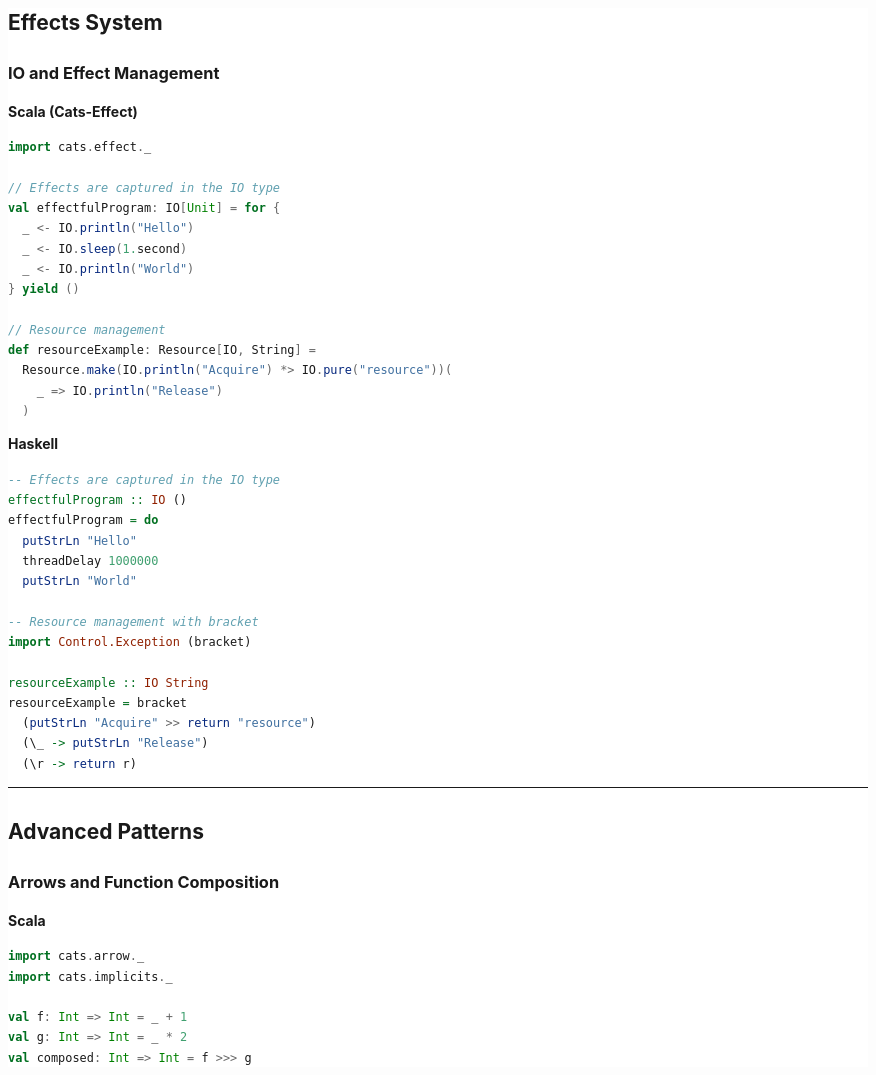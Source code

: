 
## Effects System

### IO and Effect Management

**Scala (Cats-Effect)**
```scala
import cats.effect._

// Effects are captured in the IO type
val effectfulProgram: IO[Unit] = for {
  _ <- IO.println("Hello")
  _ <- IO.sleep(1.second)
  _ <- IO.println("World")
} yield ()

// Resource management
def resourceExample: Resource[IO, String] =
  Resource.make(IO.println("Acquire") *> IO.pure("resource"))(
    _ => IO.println("Release")
  )
```

**Haskell**
```haskell
-- Effects are captured in the IO type
effectfulProgram :: IO ()
effectfulProgram = do
  putStrLn "Hello"
  threadDelay 1000000
  putStrLn "World"

-- Resource management with bracket
import Control.Exception (bracket)

resourceExample :: IO String
resourceExample = bracket
  (putStrLn "Acquire" >> return "resource")
  (\_ -> putStrLn "Release")
  (\r -> return r)
```

---

## Advanced Patterns

### Arrows and Function Composition

**Scala**
```scala
import cats.arrow._
import cats.implicits._

val f: Int => Int = _ + 1
val g: Int => Int = _ * 2
val composed: Int => Int = f >>> g
```
